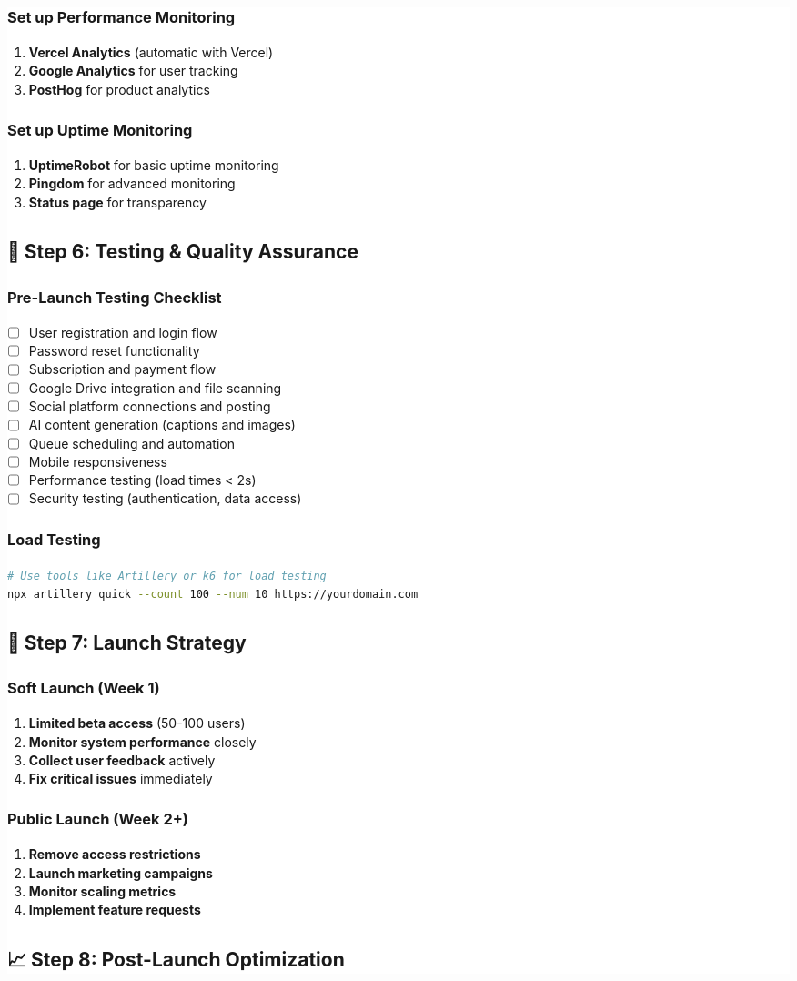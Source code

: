 ### Set up Performance Monitoring

1. **Vercel Analytics** (automatic with Vercel)
2. **Google Analytics** for user tracking
3. **PostHog** for product analytics

### Set up Uptime Monitoring

1. **UptimeRobot** for basic uptime monitoring
2. **Pingdom** for advanced monitoring
3. **Status page** for transparency

## 🧪 Step 6: Testing & Quality Assurance

### Pre-Launch Testing Checklist

- [ ] User registration and login flow
- [ ] Password reset functionality
- [ ] Subscription and payment flow
- [ ] Google Drive integration and file scanning
- [ ] Social platform connections and posting
- [ ] AI content generation (captions and images)
- [ ] Queue scheduling and automation
- [ ] Mobile responsiveness
- [ ] Performance testing (load times < 2s)
- [ ] Security testing (authentication, data access)

### Load Testing

```bash
# Use tools like Artillery or k6 for load testing
npx artillery quick --count 100 --num 10 https://yourdomain.com
```

## 🚀 Step 7: Launch Strategy

### Soft Launch (Week 1)

1. **Limited beta access** (50-100 users)
2. **Monitor system performance** closely
3. **Collect user feedback** actively
4. **Fix critical issues** immediately

### Public Launch (Week 2+)

1. **Remove access restrictions**
2. **Launch marketing campaigns**
3. **Monitor scaling metrics**
4. **Implement feature requests**

## 📈 Step 8: Post-Launch Optimization
